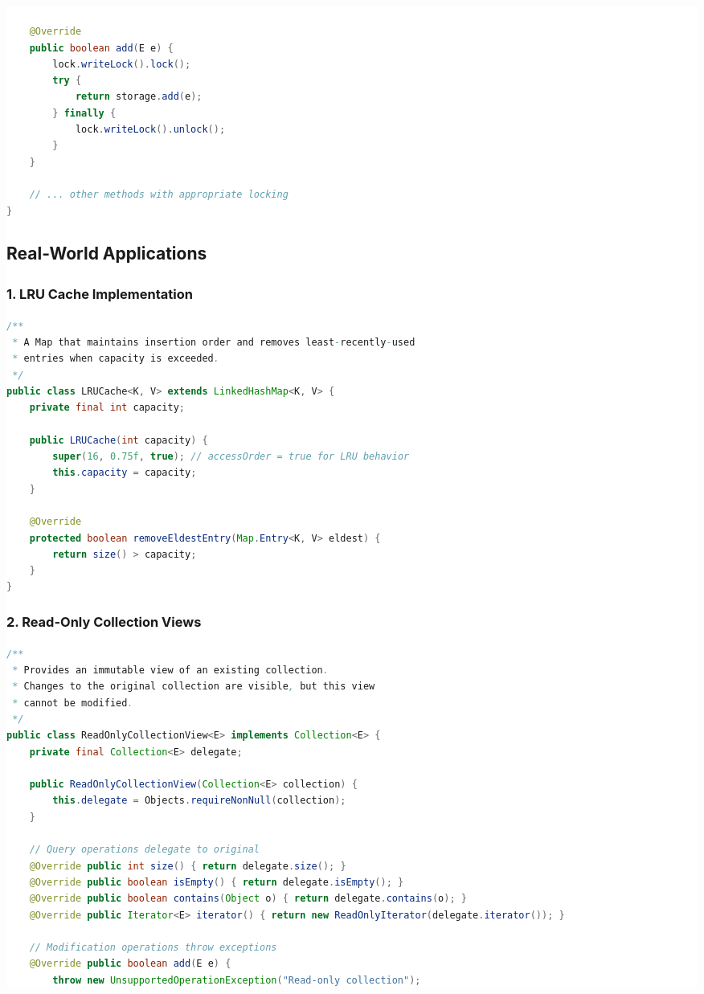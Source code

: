 ```java
  
    @Override
    public boolean add(E e) {
        lock.writeLock().lock();
        try {
            return storage.add(e);
        } finally {
            lock.writeLock().unlock();
        }
    }
  
    // ... other methods with appropriate locking
}
```

## Real-World Applications

### 1. **LRU Cache Implementation**

```java
/**
 * A Map that maintains insertion order and removes least-recently-used
 * entries when capacity is exceeded.
 */
public class LRUCache<K, V> extends LinkedHashMap<K, V> {
    private final int capacity;
  
    public LRUCache(int capacity) {
        super(16, 0.75f, true); // accessOrder = true for LRU behavior
        this.capacity = capacity;
    }
  
    @Override
    protected boolean removeEldestEntry(Map.Entry<K, V> eldest) {
        return size() > capacity;
    }
}
```

### 2. **Read-Only Collection Views**

```java
/**
 * Provides an immutable view of an existing collection.
 * Changes to the original collection are visible, but this view
 * cannot be modified.
 */
public class ReadOnlyCollectionView<E> implements Collection<E> {
    private final Collection<E> delegate;
  
    public ReadOnlyCollectionView(Collection<E> collection) {
        this.delegate = Objects.requireNonNull(collection);
    }
  
    // Query operations delegate to original
    @Override public int size() { return delegate.size(); }
    @Override public boolean isEmpty() { return delegate.isEmpty(); }
    @Override public boolean contains(Object o) { return delegate.contains(o); }
    @Override public Iterator<E> iterator() { return new ReadOnlyIterator(delegate.iterator()); }
  
    // Modification operations throw exceptions
    @Override public boolean add(E e) { 
        throw new UnsupportedOperationException("Read-only collection"); 
```